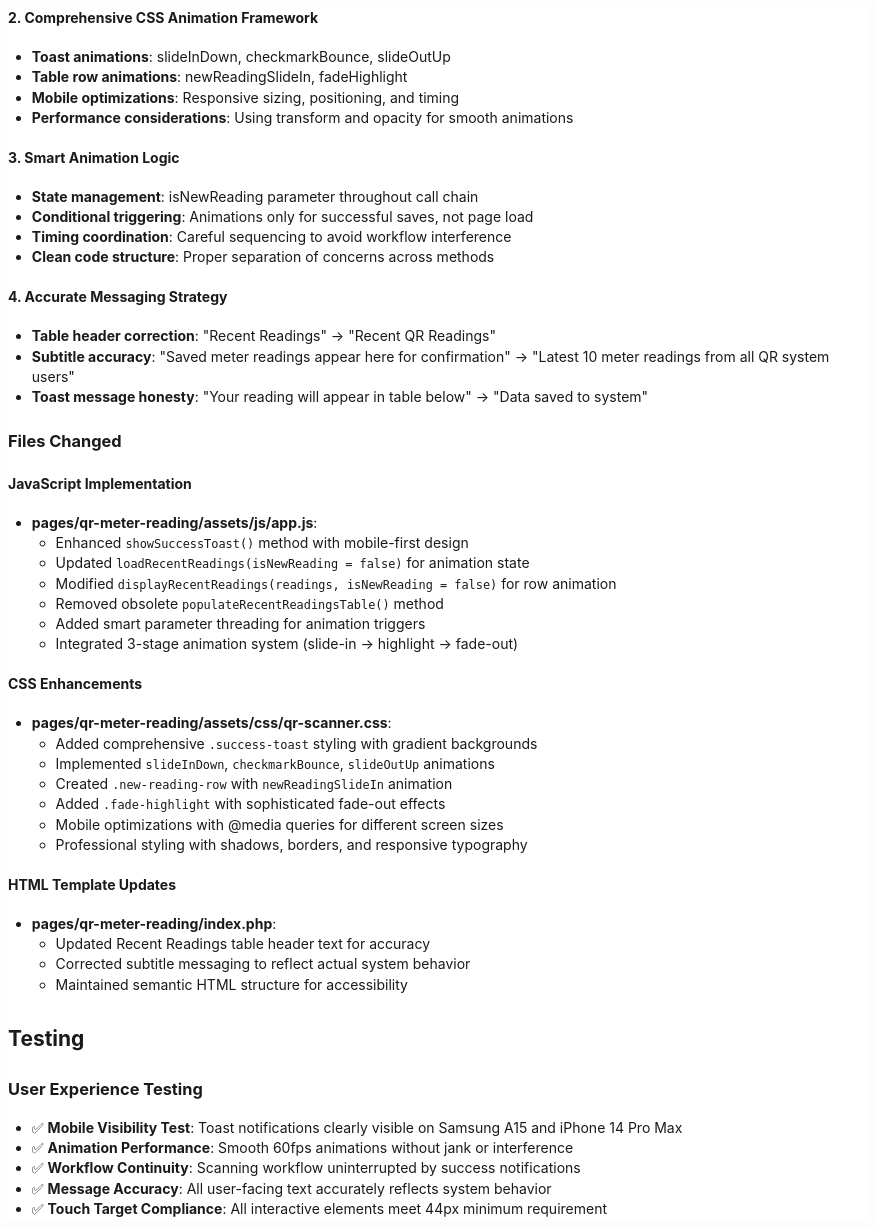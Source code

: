 #### 2. Comprehensive CSS Animation Framework
- **Toast animations**: slideInDown, checkmarkBounce, slideOutUp
- **Table row animations**: newReadingSlideIn, fadeHighlight
- **Mobile optimizations**: Responsive sizing, positioning, and timing
- **Performance considerations**: Using transform and opacity for smooth animations

#### 3. Smart Animation Logic
- **State management**: isNewReading parameter throughout call chain
- **Conditional triggering**: Animations only for successful saves, not page load
- **Timing coordination**: Careful sequencing to avoid workflow interference
- **Clean code structure**: Proper separation of concerns across methods

#### 4. Accurate Messaging Strategy
- **Table header correction**: "Recent Readings" → "Recent QR Readings"
- **Subtitle accuracy**: "Saved meter readings appear here for confirmation" → "Latest 10 meter readings from all QR system users"
- **Toast message honesty**: "Your reading will appear in table below" → "Data saved to system"

### Files Changed

#### JavaScript Implementation
- **pages/qr-meter-reading/assets/js/app.js**:
  - Enhanced `showSuccessToast()` method with mobile-first design
  - Updated `loadRecentReadings(isNewReading = false)` for animation state
  - Modified `displayRecentReadings(readings, isNewReading = false)` for row animation
  - Removed obsolete `populateRecentReadingsTable()` method
  - Added smart parameter threading for animation triggers
  - Integrated 3-stage animation system (slide-in → highlight → fade-out)

#### CSS Enhancements
- **pages/qr-meter-reading/assets/css/qr-scanner.css**:
  - Added comprehensive `.success-toast` styling with gradient backgrounds
  - Implemented `slideInDown`, `checkmarkBounce`, `slideOutUp` animations
  - Created `.new-reading-row` with `newReadingSlideIn` animation
  - Added `.fade-highlight` with sophisticated fade-out effects
  - Mobile optimizations with @media queries for different screen sizes
  - Professional styling with shadows, borders, and responsive typography

#### HTML Template Updates
- **pages/qr-meter-reading/index.php**:
  - Updated Recent Readings table header text for accuracy
  - Corrected subtitle messaging to reflect actual system behavior
  - Maintained semantic HTML structure for accessibility

## Testing

### User Experience Testing
- ✅ **Mobile Visibility Test**: Toast notifications clearly visible on Samsung A15 and iPhone 14 Pro Max
- ✅ **Animation Performance**: Smooth 60fps animations without jank or interference
- ✅ **Workflow Continuity**: Scanning workflow uninterrupted by success notifications
- ✅ **Message Accuracy**: All user-facing text accurately reflects system behavior
- ✅ **Touch Target Compliance**: All interactive elements meet 44px minimum requirement
